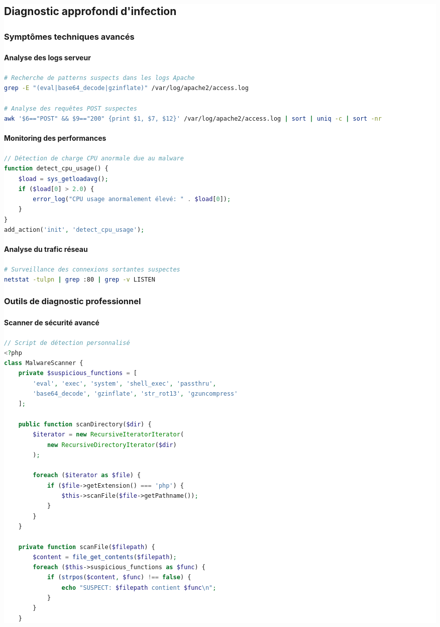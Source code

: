 ## Diagnostic approfondi d'infection

### Symptômes techniques avancés

#### Analyse des logs serveur
```bash
# Recherche de patterns suspects dans les logs Apache
grep -E "(eval|base64_decode|gzinflate)" /var/log/apache2/access.log

# Analyse des requêtes POST suspectes
awk '$6=="POST" && $9=="200" {print $1, $7, $12}' /var/log/apache2/access.log | sort | uniq -c | sort -nr
```

#### Monitoring des performances
```php
// Détection de charge CPU anormale due au malware
function detect_cpu_usage() {
    $load = sys_getloadavg();
    if ($load[0] > 2.0) {
        error_log("CPU usage anormalement élevé: " . $load[0]);
    }
}
add_action('init', 'detect_cpu_usage');
```

#### Analyse du trafic réseau
```bash
# Surveillance des connexions sortantes suspectes
netstat -tulpn | grep :80 | grep -v LISTEN
```

### Outils de diagnostic professionnel

#### Scanner de sécurité avancé
```php
// Script de détection personnalisé
<?php
class MalwareScanner {
    private $suspicious_functions = [
        'eval', 'exec', 'system', 'shell_exec', 'passthru',
        'base64_decode', 'gzinflate', 'str_rot13', 'gzuncompress'
    ];
    
    public function scanDirectory($dir) {
        $iterator = new RecursiveIteratorIterator(
            new RecursiveDirectoryIterator($dir)
        );
        
        foreach ($iterator as $file) {
            if ($file->getExtension() === 'php') {
                $this->scanFile($file->getPathname());
            }
        }
    }
    
    private function scanFile($filepath) {
        $content = file_get_contents($filepath);
        foreach ($this->suspicious_functions as $func) {
            if (strpos($content, $func) !== false) {
                echo "SUSPECT: $filepath contient $func\n";
            }
        }
    }
```